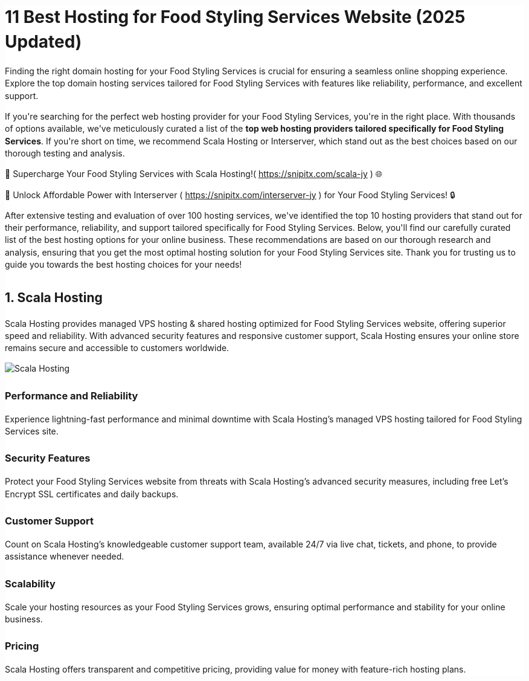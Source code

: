 # 11 Best Hosting for Food Styling Services Website (2025 Updated)

Finding the right domain hosting for your Food Styling Services is crucial for ensuring a seamless online shopping experience. Explore the top domain hosting services tailored for Food Styling Services with features like reliability, performance, and excellent support.

If you're searching for the perfect web hosting provider for your Food Styling Services, you're in the right place. With thousands of options available, we've meticulously curated a list of the **top web hosting providers tailored specifically for Food Styling Services**. If you're short on time, we recommend Scala Hosting or Interserver, which stand out as the best choices based on our thorough testing and analysis.

🚀 Supercharge Your Food Styling Services with Scala Hosting!( https://snipitx.com/scala-jy ) 🌐 

💸 Unlock Affordable Power with Interserver ( https://snipitx.com/interserver-jy ) for Your Food Styling Services! 🔒

After extensive testing and evaluation of over 100 hosting services, we've identified the top 10 hosting providers that stand out for their performance, reliability, and support tailored specifically for Food Styling Services. Below, you'll find our carefully curated list of the best hosting options for your online business. These recommendations are based on our thorough research and analysis, ensuring that you get the most optimal hosting solution for your Food Styling Services site. Thank you for trusting us to guide you towards the best hosting choices for your needs!

## 1. Scala Hosting

Scala Hosting provides managed VPS hosting & shared hosting optimized for Food Styling Services website, offering superior speed and reliability. With advanced security features and responsive customer support, Scala Hosting ensures your online store remains secure and accessible to customers worldwide.

![Scala Hosting](https://i.imgur.com/uJ5JIK3.png "Scala Web Hosting")

### Performance and Reliability
Experience lightning-fast performance and minimal downtime with Scala Hosting’s managed VPS hosting tailored for Food Styling Services site.

### Security Features
Protect your Food Styling Services website from threats with Scala Hosting’s advanced security measures, including free Let’s Encrypt SSL certificates and daily backups.

### Customer Support
Count on Scala Hosting’s knowledgeable customer support team, available 24/7 via live chat, tickets, and phone, to provide assistance whenever needed.

### Scalability
Scale your hosting resources as your Food Styling Services grows, ensuring optimal performance and stability for your online business.

### Pricing
Scala Hosting offers transparent and competitive pricing, providing value for money with feature-rich hosting plans.
